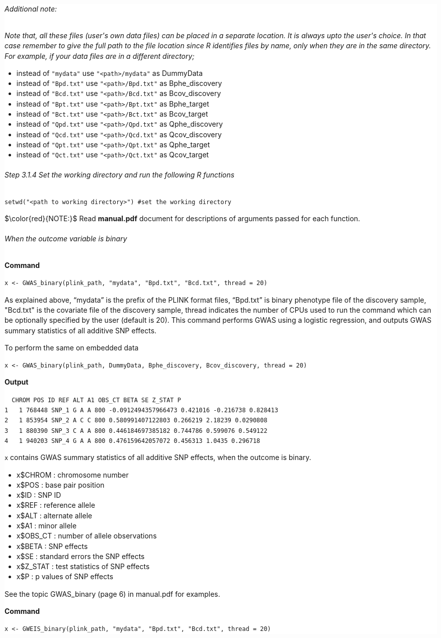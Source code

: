 ###### Additional note:
_Note that, all these files (user's own data files) can be placed in a separate location. It is always upto the user's choice. In that case remember to give the full path to the file location since R identifies files by name, only when they are in the same directory. For example, if your data files are in a different directory;_

* instead of ```"mydata"``` use ```"<path>/mydata"``` as DummyData
* instead of ```"Bpd.txt"``` use ```"<path>/Bpd.txt"``` as Bphe_discovery
* instead of ```"Bcd.txt"``` use ```"<path>/Bcd.txt"``` as Bcov_discovery
* instead of ```"Bpt.txt"``` use ```"<path>/Bpt.txt"``` as Bphe_target
* instead of ```"Bct.txt"``` use ```"<path>/Bct.txt"``` as Bcov_target
* instead of ```"Qpd.txt"``` use ```"<path>/Qpd.txt"``` as Qphe_discovery
* instead of ```"Qcd.txt"``` use ```"<path>/Qcd.txt"``` as Qcov_discovery
* instead of ```"Qpt.txt"``` use ```"<path>/Qpt.txt"``` as Qphe_target
* instead of ```"Qct.txt"``` use ```"<path>/Qct.txt"``` as Qcov_target


###### Step 3.1.4 Set the working directory and run the following R functions
```
setwd("<path to working directory>") #set the working directory
```
$\color{red}{NOTE:}$ Read **manual.pdf** document for descriptions of arguments passed for each function.

###### When the outcome variable is binary
**Command**
```
x <- GWAS_binary(plink_path, "mydata", "Bpd.txt", "Bcd.txt", thread = 20)
```
As explained above, “mydata” is the prefix of the PLINK format files, “Bpd.txt” is binary phenotype file of the discovery sample, "Bcd.txt" is the covariate file of the discovery sample, thread indicates the number of CPUs used to run the command which can be optionally specified by the user (default is 20). This command performs GWAS using a logistic regression, and outputs GWAS summary statistics of all additive SNP effects.

To perform the same on embedded data
```
x <- GWAS_binary(plink_path, DummyData, Bphe_discovery, Bcov_discovery, thread = 20)
```

**Output**
```
  CHROM POS ID REF ALT A1 OBS_CT BETA SE Z_STAT P
1   1 768448 SNP_1 G A A 800 -0.0912494357966473 0.421016 -0.216738 0.828413
2   1 853954 SNP_2 A C C 800 0.580991407122803 0.266219 2.18239 0.0290808
3   1 880390 SNP_3 C A A 800 0.446184697385182 0.744786 0.599076 0.549122
4   1 940203 SNP_4 G A A 800 0.476159642057072 0.456313 1.0435 0.296718
```
```x```  contains GWAS summary statistics of all additive SNP effects, when the outcome is binary. 

* x$CHROM : chromosome number 
* x$POS : base pair position
* x$ID : SNP ID
* x$REF : reference allele
* x$ALT : alternate allele 
* x$A1 : minor allele
* x$OBS_CT : number of allele observations 
* x$BETA : SNP effects
* x$SE : standard errors the SNP effects
* x$Z_STAT : test statistics of SNP effects
* x$P : p values of SNP effects

See the topic GWAS_binary (page 6) in manual.pdf for examples.

**Command**
```
x <- GWEIS_binary(plink_path, "mydata", "Bpd.txt", "Bcd.txt", thread = 20)